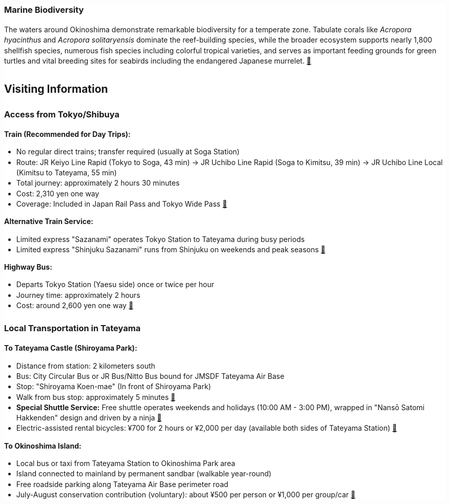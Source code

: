 ### Marine Biodiversity

The waters around Okinoshima demonstrate remarkable biodiversity for a temperate zone. Tabulate corals like *Acropora hyacinthus* and *Acropora solitaryensis* dominate the reef-building species, while the broader ecosystem supports nearly 1,800 shellfish species, numerous fish species including colorful tropical varieties, and serves as important feeding grounds for green turtles and vital breeding sites for seabirds including the endangered Japanese murrelet. [🔗](https://tateyamacity.com/foreign/mountains-and-coastlines/okinoshima)

## Visiting Information

### Access from Tokyo/Shibuya

**Train (Recommended for Day Trips):**
- No regular direct trains; transfer required (usually at Soga Station)
- Route: JR Keiyo Line Rapid (Tokyo to Soga, 43 min) → JR Uchibo Line Rapid (Soga to Kimitsu, 39 min) → JR Uchibo Line Local (Kimitsu to Tateyama, 55 min)
- Total journey: approximately 2 hours 30 minutes
- Cost: 2,310 yen one way
- Coverage: Included in Japan Rail Pass and Tokyo Wide Pass [🔗](https://www.japan-guide.com/e/e6434.html)

**Alternative Train Service:**
- Limited express "Sazanami" operates Tokyo Station to Tateyama during busy periods
- Limited express "Shinjuku Sazanami" runs from Shinjuku on weekends and peak seasons [🔗](https://en.wikipedia.org/wiki/Uchib%C5%8D_Line)

**Highway Bus:**
- Departs Tokyo Station (Yaesu side) once or twice per hour
- Journey time: approximately 2 hours
- Cost: around 2,600 yen one way [🔗](https://www.japan-guide.com/e/e6434.html)

### Local Transportation in Tateyama

**To Tateyama Castle (Shiroyama Park):**
- Distance from station: 2 kilometers south
- Bus: City Circular Bus or JR Bus/Nitto Bus bound for JMSDF Tateyama Air Base
- Stop: "Shiroyama Koen-mae" (In front of Shiroyama Park)
- Walk from bus stop: approximately 5 minutes [🔗](https://www.city.tateyama.chiba.jp/en/page023891.html)
- **Special Shuttle Service:** Free shuttle operates weekends and holidays (10:00 AM - 3:00 PM), wrapped in "Nansō Satomi Hakkenden" design and driven by a ninja [🔗](https://www.tripadvisor.com/Attraction_Review-g321550-d1314446-Reviews-Tateyama_Castle_Hakkenden_Museum-Tateyama_Chiba_Prefecture_Kanto.html)
- Electric-assisted rental bicycles: ¥700 for 2 hours or ¥2,000 per day (available both sides of Tateyama Station) [🔗](https://www.japan-guide.com/e/e6434.html)

**To Okinoshima Island:**
- Local bus or taxi from Tateyama Station to Okinoshima Park area
- Island connected to mainland by permanent sandbar (walkable year-round)
- Free roadside parking along Tateyama Air Base perimeter road
- July-August conservation contribution (voluntary): about ¥500 per person or ¥1,000 per group/car [🔗](https://en.activityjapan.com/feature/chiba_snorkeling_secretspot/)
